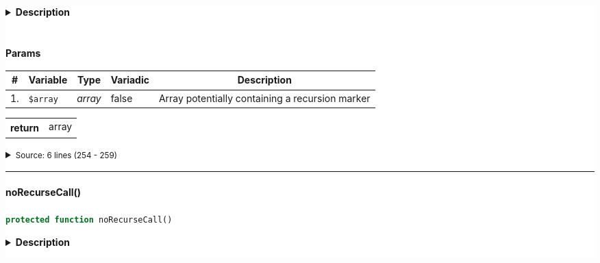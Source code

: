 <details><summary style="margin-bottom:12px;"><strong>Description</strong></summary></details>



<table style="text-align:left">
</table>


**Params**

<table>
<thead>
<tr>
<th>#</th>
<th>Variable</th>
<th>Type</th>
<th>Variadic</th>
<th>Description</th>
</tr>
</thead>
<tbody>

<tr>
<td>1.</td>
<td><code>$array</code></td>
<td><em>array
</em></td>
<td>false</td>
<td>Array potentially containing a recursion marker</td>
</tr>


</tbody>
</table>



<table>
<tr>
<th style="vertical-align:top;">return</th>
<td>array
</td>
</tr>
</table>





<details><summary><small>Source: 6 lines (254 - 259)</small></summary></details>


<hr>

#### noRecurseCall()

```php
protected function noRecurseCall()
```

<details><summary style="margin-bottom:12px;"><strong>Description</strong></summary></details>
